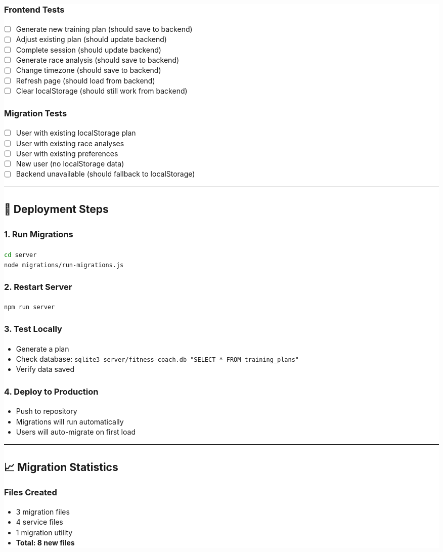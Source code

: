 ### Frontend Tests
- [ ] Generate new training plan (should save to backend)
- [ ] Adjust existing plan (should update backend)
- [ ] Complete session (should update backend)
- [ ] Generate race analysis (should save to backend)
- [ ] Change timezone (should save to backend)
- [ ] Refresh page (should load from backend)
- [ ] Clear localStorage (should still work from backend)

### Migration Tests
- [ ] User with existing localStorage plan
- [ ] User with existing race analyses
- [ ] User with existing preferences
- [ ] New user (no localStorage data)
- [ ] Backend unavailable (should fallback to localStorage)

---

## 🚀 Deployment Steps

### 1. Run Migrations
```bash
cd server
node migrations/run-migrations.js
```

### 2. Restart Server
```bash
npm run server
```

### 3. Test Locally
- Generate a plan
- Check database: `sqlite3 server/fitness-coach.db "SELECT * FROM training_plans"`
- Verify data saved

### 4. Deploy to Production
- Push to repository
- Migrations will run automatically
- Users will auto-migrate on first load

---

## 📈 Migration Statistics

### Files Created
- 3 migration files
- 4 service files
- 1 migration utility
- **Total: 8 new files**
